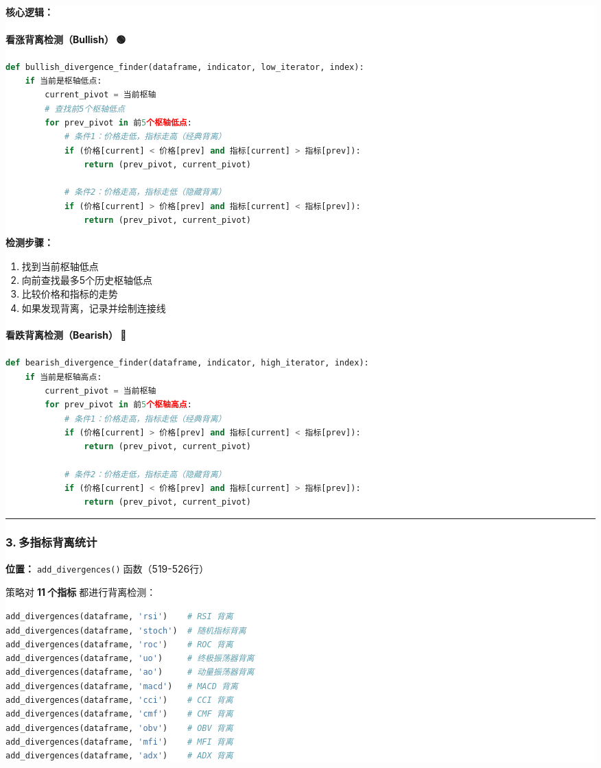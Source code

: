**核心逻辑：**

#### **看涨背离检测（Bullish）** 🟢

```python
def bullish_divergence_finder(dataframe, indicator, low_iterator, index):
    if 当前是枢轴低点:
        current_pivot = 当前枢轴
        # 查找前5个枢轴低点
        for prev_pivot in 前5个枢轴低点:
            # 条件1：价格走低，指标走高（经典背离）
            if (价格[current] < 价格[prev] and 指标[current] > 指标[prev]):
                return (prev_pivot, current_pivot)

            # 条件2：价格走高，指标走低（隐藏背离）
            if (价格[current] > 价格[prev] and 指标[current] < 指标[prev]):
                return (prev_pivot, current_pivot)
```

**检测步骤：**
1. 找到当前枢轴低点
2. 向前查找最多5个历史枢轴低点
3. 比较价格和指标的走势
4. 如果发现背离，记录并绘制连接线

#### **看跌背离检测（Bearish）** 🔴

```python
def bearish_divergence_finder(dataframe, indicator, high_iterator, index):
    if 当前是枢轴高点:
        current_pivot = 当前枢轴
        for prev_pivot in 前5个枢轴高点:
            # 条件1：价格走高，指标走低（经典背离）
            if (价格[current] > 价格[prev] and 指标[current] < 指标[prev]):
                return (prev_pivot, current_pivot)

            # 条件2：价格走低，指标走高（隐藏背离）
            if (价格[current] < 价格[prev] and 指标[current] > 指标[prev]):
                return (prev_pivot, current_pivot)
```

---

### **3. 多指标背离统计**

**位置：** `add_divergences()` 函数（519-526行）

策略对 **11 个指标** 都进行背离检测：

```python
add_divergences(dataframe, 'rsi')    # RSI 背离
add_divergences(dataframe, 'stoch')  # 随机指标背离
add_divergences(dataframe, 'roc')    # ROC 背离
add_divergences(dataframe, 'uo')     # 终极振荡器背离
add_divergences(dataframe, 'ao')     # 动量振荡器背离
add_divergences(dataframe, 'macd')   # MACD 背离
add_divergences(dataframe, 'cci')    # CCI 背离
add_divergences(dataframe, 'cmf')    # CMF 背离
add_divergences(dataframe, 'obv')    # OBV 背离
add_divergences(dataframe, 'mfi')    # MFI 背离
add_divergences(dataframe, 'adx')    # ADX 背离
```
